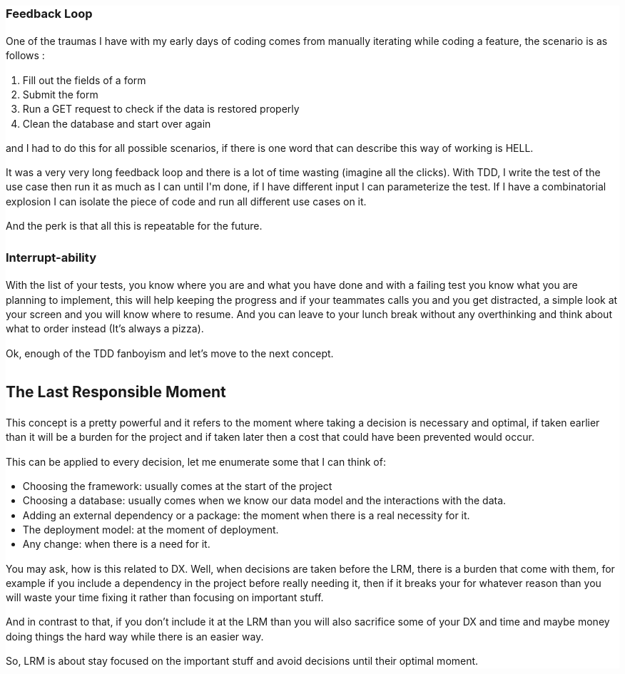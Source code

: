 ### Feedback Loop

One of the traumas I have with my early days of coding comes from manually iterating while coding a feature, the scenario is as follows : 

1. Fill out the fields of a form
2. Submit the form
3. Run a GET request to check if the data is restored properly
4. Clean the database and start over again

and I had to do this for all possible scenarios, if there is one word that can describe this way of working is HELL. 

It was a very very long feedback loop and there is a lot of time wasting (imagine all the clicks). With TDD, I write the test of the use case then run it as much as I can until I'm done, if I have different input I can parameterize the test. If I have a combinatorial explosion I can isolate the piece of code and run all different use cases on it.

And the perk is that all this is repeatable for the future.

### Interrupt-ability

With the list of your tests, you know where you are and what you have done and with a failing test you know what you are planning to implement, this will help keeping the progress and if your teammates calls you and you get distracted, a simple look at your screen and you will know where to resume. And you can leave to your lunch break without any overthinking and think about what to order instead (It’s always a pizza).

Ok, enough of the TDD fanboyism and let’s move to the next concept.

## The Last Responsible Moment

This concept is a pretty powerful and it refers to the moment where taking a decision is necessary and optimal, if taken earlier than it will be a burden for the project and if taken later then a cost that could have been prevented would occur.

This can be applied to every decision, let me enumerate some that I can think of: 

- Choosing the framework: usually comes at the start of the project
- Choosing a database: usually comes when we know our data model and the interactions with the data.
- Adding an external dependency or a package: the moment when there is a real necessity for it.
- The deployment model: at the moment of deployment.
- Any change: when there is a need for it.

You may ask, how is this related to DX. Well, when decisions are taken before the LRM, there is a burden that come with them, for example if you include a dependency in the project before really needing it, then if it breaks your for whatever reason than you will waste your time fixing it rather than focusing on important stuff.

And in contrast to that, if you don’t include it at the LRM than you will also sacrifice some of your DX and time and maybe money doing things the hard way while there is an easier way. 

So, LRM is about stay focused on the important stuff and avoid decisions until their optimal moment.
